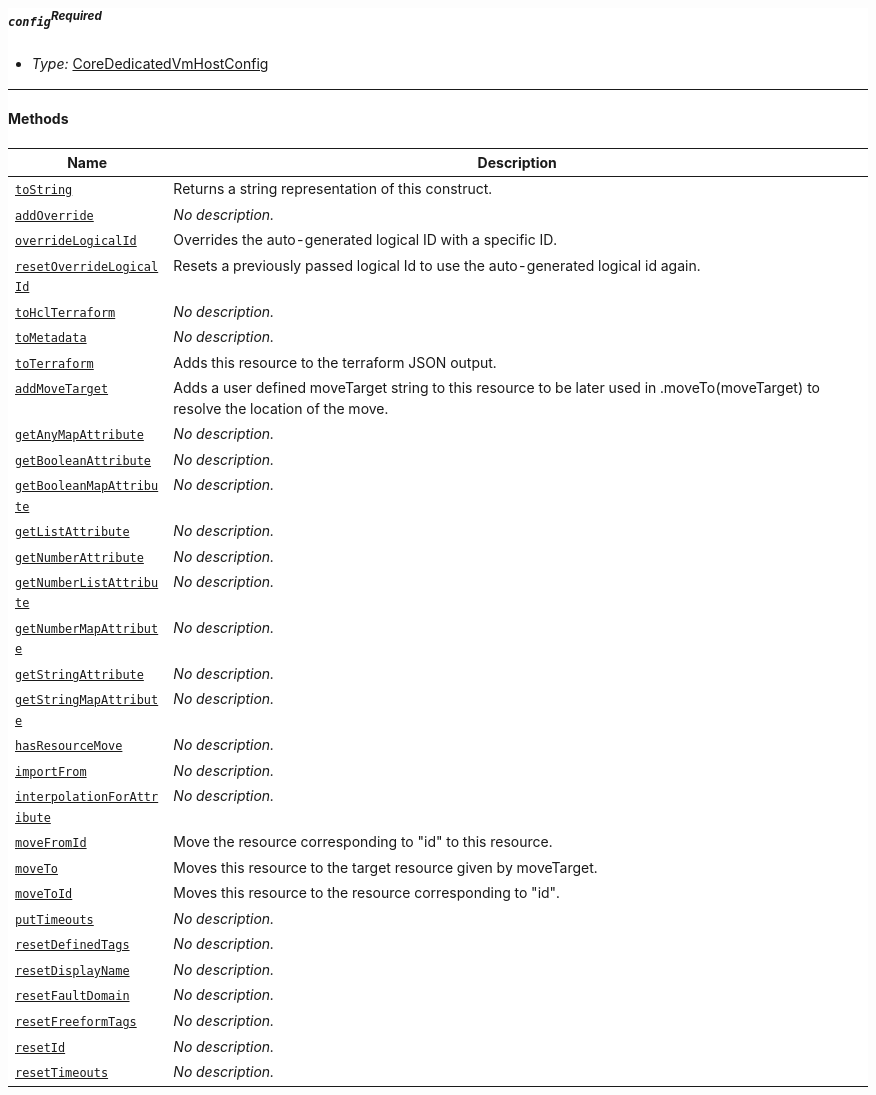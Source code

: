 
##### `config`<sup>Required</sup> <a name="config" id="rhizo-co-terraform-provider-oci.coreDedicatedVmHost.CoreDedicatedVmHost.Initializer.parameter.config"></a>

- *Type:* <a href="#rhizo-co-terraform-provider-oci.coreDedicatedVmHost.CoreDedicatedVmHostConfig">CoreDedicatedVmHostConfig</a>

---

#### Methods <a name="Methods" id="Methods"></a>

| **Name** | **Description** |
| --- | --- |
| <code><a href="#rhizo-co-terraform-provider-oci.coreDedicatedVmHost.CoreDedicatedVmHost.toString">toString</a></code> | Returns a string representation of this construct. |
| <code><a href="#rhizo-co-terraform-provider-oci.coreDedicatedVmHost.CoreDedicatedVmHost.addOverride">addOverride</a></code> | *No description.* |
| <code><a href="#rhizo-co-terraform-provider-oci.coreDedicatedVmHost.CoreDedicatedVmHost.overrideLogicalId">overrideLogicalId</a></code> | Overrides the auto-generated logical ID with a specific ID. |
| <code><a href="#rhizo-co-terraform-provider-oci.coreDedicatedVmHost.CoreDedicatedVmHost.resetOverrideLogicalId">resetOverrideLogicalId</a></code> | Resets a previously passed logical Id to use the auto-generated logical id again. |
| <code><a href="#rhizo-co-terraform-provider-oci.coreDedicatedVmHost.CoreDedicatedVmHost.toHclTerraform">toHclTerraform</a></code> | *No description.* |
| <code><a href="#rhizo-co-terraform-provider-oci.coreDedicatedVmHost.CoreDedicatedVmHost.toMetadata">toMetadata</a></code> | *No description.* |
| <code><a href="#rhizo-co-terraform-provider-oci.coreDedicatedVmHost.CoreDedicatedVmHost.toTerraform">toTerraform</a></code> | Adds this resource to the terraform JSON output. |
| <code><a href="#rhizo-co-terraform-provider-oci.coreDedicatedVmHost.CoreDedicatedVmHost.addMoveTarget">addMoveTarget</a></code> | Adds a user defined moveTarget string to this resource to be later used in .moveTo(moveTarget) to resolve the location of the move. |
| <code><a href="#rhizo-co-terraform-provider-oci.coreDedicatedVmHost.CoreDedicatedVmHost.getAnyMapAttribute">getAnyMapAttribute</a></code> | *No description.* |
| <code><a href="#rhizo-co-terraform-provider-oci.coreDedicatedVmHost.CoreDedicatedVmHost.getBooleanAttribute">getBooleanAttribute</a></code> | *No description.* |
| <code><a href="#rhizo-co-terraform-provider-oci.coreDedicatedVmHost.CoreDedicatedVmHost.getBooleanMapAttribute">getBooleanMapAttribute</a></code> | *No description.* |
| <code><a href="#rhizo-co-terraform-provider-oci.coreDedicatedVmHost.CoreDedicatedVmHost.getListAttribute">getListAttribute</a></code> | *No description.* |
| <code><a href="#rhizo-co-terraform-provider-oci.coreDedicatedVmHost.CoreDedicatedVmHost.getNumberAttribute">getNumberAttribute</a></code> | *No description.* |
| <code><a href="#rhizo-co-terraform-provider-oci.coreDedicatedVmHost.CoreDedicatedVmHost.getNumberListAttribute">getNumberListAttribute</a></code> | *No description.* |
| <code><a href="#rhizo-co-terraform-provider-oci.coreDedicatedVmHost.CoreDedicatedVmHost.getNumberMapAttribute">getNumberMapAttribute</a></code> | *No description.* |
| <code><a href="#rhizo-co-terraform-provider-oci.coreDedicatedVmHost.CoreDedicatedVmHost.getStringAttribute">getStringAttribute</a></code> | *No description.* |
| <code><a href="#rhizo-co-terraform-provider-oci.coreDedicatedVmHost.CoreDedicatedVmHost.getStringMapAttribute">getStringMapAttribute</a></code> | *No description.* |
| <code><a href="#rhizo-co-terraform-provider-oci.coreDedicatedVmHost.CoreDedicatedVmHost.hasResourceMove">hasResourceMove</a></code> | *No description.* |
| <code><a href="#rhizo-co-terraform-provider-oci.coreDedicatedVmHost.CoreDedicatedVmHost.importFrom">importFrom</a></code> | *No description.* |
| <code><a href="#rhizo-co-terraform-provider-oci.coreDedicatedVmHost.CoreDedicatedVmHost.interpolationForAttribute">interpolationForAttribute</a></code> | *No description.* |
| <code><a href="#rhizo-co-terraform-provider-oci.coreDedicatedVmHost.CoreDedicatedVmHost.moveFromId">moveFromId</a></code> | Move the resource corresponding to "id" to this resource. |
| <code><a href="#rhizo-co-terraform-provider-oci.coreDedicatedVmHost.CoreDedicatedVmHost.moveTo">moveTo</a></code> | Moves this resource to the target resource given by moveTarget. |
| <code><a href="#rhizo-co-terraform-provider-oci.coreDedicatedVmHost.CoreDedicatedVmHost.moveToId">moveToId</a></code> | Moves this resource to the resource corresponding to "id". |
| <code><a href="#rhizo-co-terraform-provider-oci.coreDedicatedVmHost.CoreDedicatedVmHost.putTimeouts">putTimeouts</a></code> | *No description.* |
| <code><a href="#rhizo-co-terraform-provider-oci.coreDedicatedVmHost.CoreDedicatedVmHost.resetDefinedTags">resetDefinedTags</a></code> | *No description.* |
| <code><a href="#rhizo-co-terraform-provider-oci.coreDedicatedVmHost.CoreDedicatedVmHost.resetDisplayName">resetDisplayName</a></code> | *No description.* |
| <code><a href="#rhizo-co-terraform-provider-oci.coreDedicatedVmHost.CoreDedicatedVmHost.resetFaultDomain">resetFaultDomain</a></code> | *No description.* |
| <code><a href="#rhizo-co-terraform-provider-oci.coreDedicatedVmHost.CoreDedicatedVmHost.resetFreeformTags">resetFreeformTags</a></code> | *No description.* |
| <code><a href="#rhizo-co-terraform-provider-oci.coreDedicatedVmHost.CoreDedicatedVmHost.resetId">resetId</a></code> | *No description.* |
| <code><a href="#rhizo-co-terraform-provider-oci.coreDedicatedVmHost.CoreDedicatedVmHost.resetTimeouts">resetTimeouts</a></code> | *No description.* |